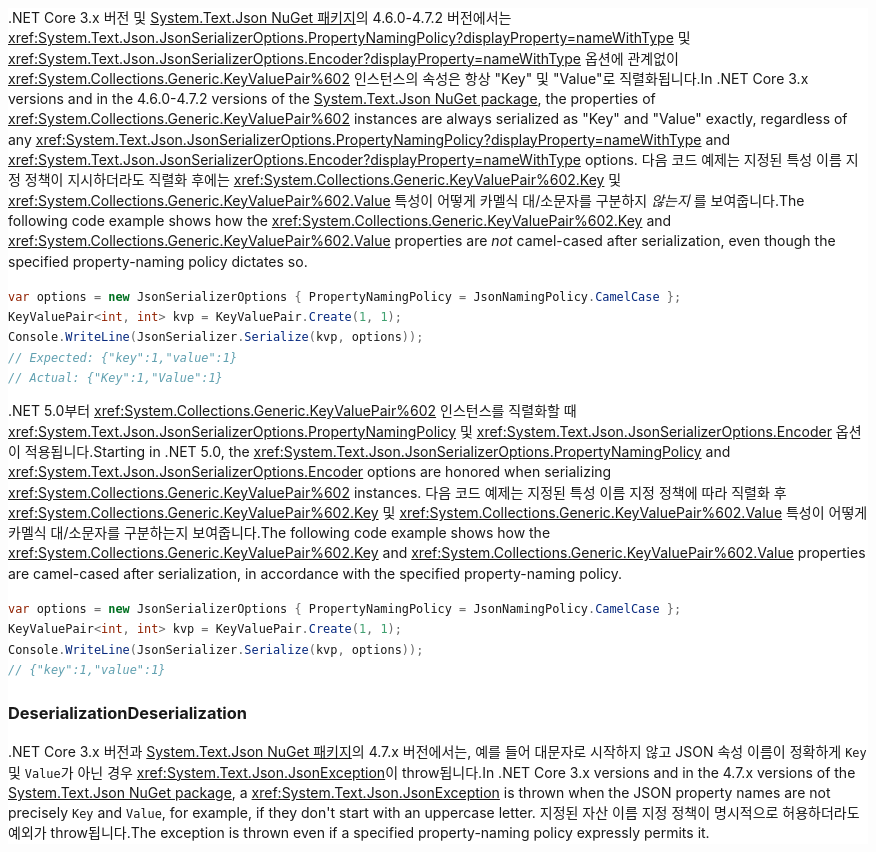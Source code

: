 <span data-ttu-id="ffcbc-108">.NET Core 3.x 버전 및 [System.Text.Json NuGet 패키지](https://www.nuget.org/packages/System.Text.Json)의 4.6.0-4.7.2 버전에서는 <xref:System.Text.Json.JsonSerializerOptions.PropertyNamingPolicy?displayProperty=nameWithType> 및 <xref:System.Text.Json.JsonSerializerOptions.Encoder?displayProperty=nameWithType> 옵션에 관계없이 <xref:System.Collections.Generic.KeyValuePair%602> 인스턴스의 속성은 항상 "Key" 및 "Value"로 직렬화됩니다.</span><span class="sxs-lookup"><span data-stu-id="ffcbc-108">In .NET Core 3.x versions and in the 4.6.0-4.7.2 versions of the [System.Text.Json NuGet package](https://www.nuget.org/packages/System.Text.Json), the properties of <xref:System.Collections.Generic.KeyValuePair%602> instances are always serialized as "Key" and "Value" exactly, regardless of any <xref:System.Text.Json.JsonSerializerOptions.PropertyNamingPolicy?displayProperty=nameWithType> and <xref:System.Text.Json.JsonSerializerOptions.Encoder?displayProperty=nameWithType> options.</span></span> <span data-ttu-id="ffcbc-109">다음 코드 예제는 지정된 특성 이름 지정 정책이 지시하더라도 직렬화 후에는 <xref:System.Collections.Generic.KeyValuePair%602.Key> 및 <xref:System.Collections.Generic.KeyValuePair%602.Value> 특성이 어떻게 카멜식 대/소문자를 구분하지 *않는지* 를 보여줍니다.</span><span class="sxs-lookup"><span data-stu-id="ffcbc-109">The following code example shows how the <xref:System.Collections.Generic.KeyValuePair%602.Key> and <xref:System.Collections.Generic.KeyValuePair%602.Value> properties are *not* camel-cased after serialization, even though the specified property-naming policy dictates so.</span></span>

```csharp
var options = new JsonSerializerOptions { PropertyNamingPolicy = JsonNamingPolicy.CamelCase };
KeyValuePair<int, int> kvp = KeyValuePair.Create(1, 1);
Console.WriteLine(JsonSerializer.Serialize(kvp, options));
// Expected: {"key":1,"value":1}
// Actual: {"Key":1,"Value":1}
```

<span data-ttu-id="ffcbc-110">.NET 5.0부터 <xref:System.Collections.Generic.KeyValuePair%602> 인스턴스를 직렬화할 때 <xref:System.Text.Json.JsonSerializerOptions.PropertyNamingPolicy> 및 <xref:System.Text.Json.JsonSerializerOptions.Encoder> 옵션이 적용됩니다.</span><span class="sxs-lookup"><span data-stu-id="ffcbc-110">Starting in .NET 5.0, the <xref:System.Text.Json.JsonSerializerOptions.PropertyNamingPolicy> and <xref:System.Text.Json.JsonSerializerOptions.Encoder> options are honored when serializing <xref:System.Collections.Generic.KeyValuePair%602> instances.</span></span> <span data-ttu-id="ffcbc-111">다음 코드 예제는 지정된 특성 이름 지정 정책에 따라 직렬화 후 <xref:System.Collections.Generic.KeyValuePair%602.Key> 및 <xref:System.Collections.Generic.KeyValuePair%602.Value> 특성이 어떻게 카멜식 대/소문자를 구분하는지 보여줍니다.</span><span class="sxs-lookup"><span data-stu-id="ffcbc-111">The following code example shows how the <xref:System.Collections.Generic.KeyValuePair%602.Key> and <xref:System.Collections.Generic.KeyValuePair%602.Value> properties are camel-cased after serialization, in accordance with the specified property-naming policy.</span></span>

```csharp
var options = new JsonSerializerOptions { PropertyNamingPolicy = JsonNamingPolicy.CamelCase };
KeyValuePair<int, int> kvp = KeyValuePair.Create(1, 1);
Console.WriteLine(JsonSerializer.Serialize(kvp, options));
// {"key":1,"value":1}
```

### <a name="deserialization"></a><span data-ttu-id="ffcbc-112">Deserialization</span><span class="sxs-lookup"><span data-stu-id="ffcbc-112">Deserialization</span></span>

<span data-ttu-id="ffcbc-113">.NET Core 3.x 버전과 [System.Text.Json NuGet 패키지](https://www.nuget.org/packages/System.Text.Json)의 4.7.x 버전에서는, 예를 들어 대문자로 시작하지 않고 JSON 속성 이름이 정확하게 `Key` 및 `Value`가 아닌 경우 <xref:System.Text.Json.JsonException>이 throw됩니다.</span><span class="sxs-lookup"><span data-stu-id="ffcbc-113">In .NET Core 3.x versions and in the 4.7.x versions of the [System.Text.Json NuGet package](https://www.nuget.org/packages/System.Text.Json), a <xref:System.Text.Json.JsonException> is thrown when the JSON property names are not precisely `Key` and `Value`, for example, if they don't start with an uppercase letter.</span></span> <span data-ttu-id="ffcbc-114">지정된 자산 이름 지정 정책이 명시적으로 허용하더라도 예외가 throw됩니다.</span><span class="sxs-lookup"><span data-stu-id="ffcbc-114">The exception is thrown even if a specified property-naming policy expressly permits it.</span></span>
